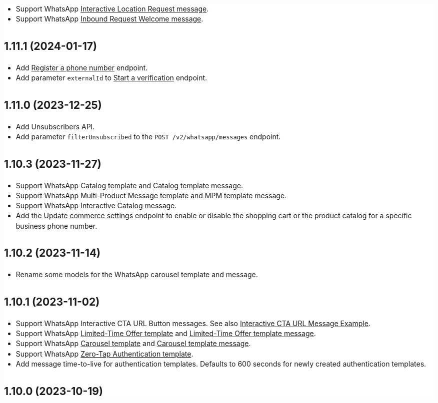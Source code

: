 - Support WhatsApp [Interactive Location Request message](https://docs.ycloud.com/reference/whatsapp-messaging-examples#interactive-location-request-message).
- Support WhatsApp [Inbound Request Welcome message](https://docs.ycloud.com/reference/whatsapp-inbound-message-webhook-examples#inbound-request-welcome-message).

## 1.11.1 (2024-01-17)

- Add [Register a phone number](https://docs.ycloud.com/reference/whatsapp_phone_number-register) endpoint.
- Add parameter `externalId` to [Start a verification](https://docs.ycloud.com/reference/verification-send) endpoint.

## 1.11.0 (2023-12-25)

- Add Unsubscribers API.
- Add parameter `filterUnsubscribed` to the `POST /v2/whatsapp/messages` endpoint.

## 1.10.3 (2023-11-27)

- Support WhatsApp [Catalog template](https://docs.ycloud.com/reference/whatsapp-template-creation-examples#catalog-template) and [Catalog template message](https://docs.ycloud.com/reference/whatsapp-messaging-examples#catalog-template-message).
- Support WhatsApp [Multi-Product Message template](https://docs.ycloud.com/reference/whatsapp-template-creation-examples#multi-product-message-template) and [MPM template message](https://docs.ycloud.com/reference/whatsapp-messaging-examples#mpm-template-message).
- Support WhatsApp [Interactive Catalog message](https://docs.ycloud.com/reference/whatsapp-messaging-examples#interactive-catalog-message).
- Add the [Update commerce settings](https://docs.ycloud.com/reference/whatsapp_phone_number-update-commerce-settings) endpoint to enable or disable the shopping cart or the product catalog for a specific business phone number.

## 1.10.2 (2023-11-14)

- Rename some models for the WhatsApp carousel template and message.

## 1.10.1 (2023-11-02)

- Support WhatsApp Interactive CTA URL Button messages. See also [Interactive CTA URL Message Example](https://docs.ycloud.com/reference/whatsapp-messaging-examples#interactive-cta-url-message).
- Support WhatsApp [Limited-Time Offer template](https://docs.ycloud.com/reference/whatsapp-template-creation-examples#limited-time-offer-template) and [Limited-Time Offer template message](https://docs.ycloud.com/reference/whatsapp-messaging-examples#limited-time-offer-template-message).
- Support WhatsApp [Carousel template](https://docs.ycloud.com/reference/whatsapp-template-creation-examples#carousel-template) and [Carousel template message](https://docs.ycloud.com/reference/whatsapp-messaging-examples#carousel-template-message).
- Support WhatsApp [Zero-Tap Authentication template](https://docs.ycloud.com/reference/whatsapp-template-creation-examples#zero-tap-authentication-template).
- Add message time-to-live for authentication templates. Defaults to 600 seconds for newly created authentication templates.

## 1.10.0 (2023-10-19)
